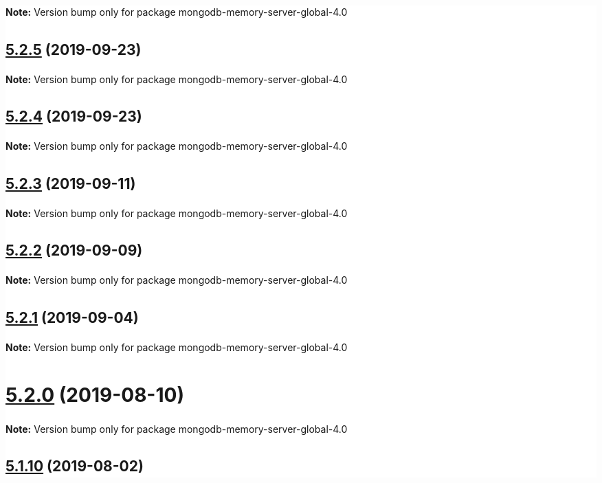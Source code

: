 **Note:** Version bump only for package mongodb-memory-server-global-4.0





## [5.2.5](https://github.com/nodkz/mongodb-memory-server/compare/v5.2.4...v5.2.5) (2019-09-23)

**Note:** Version bump only for package mongodb-memory-server-global-4.0





## [5.2.4](https://github.com/nodkz/mongodb-memory-server/compare/v5.2.3...v5.2.4) (2019-09-23)

**Note:** Version bump only for package mongodb-memory-server-global-4.0





## [5.2.3](https://github.com/nodkz/mongodb-memory-server/compare/v5.2.2...v5.2.3) (2019-09-11)

**Note:** Version bump only for package mongodb-memory-server-global-4.0





## [5.2.2](https://github.com/nodkz/mongodb-memory-server/compare/v5.2.1...v5.2.2) (2019-09-09)

**Note:** Version bump only for package mongodb-memory-server-global-4.0





## [5.2.1](https://github.com/nodkz/mongodb-memory-server/compare/v5.2.0...v5.2.1) (2019-09-04)

**Note:** Version bump only for package mongodb-memory-server-global-4.0





# [5.2.0](https://github.com/nodkz/mongodb-memory-server/compare/v5.1.10...v5.2.0) (2019-08-10)

**Note:** Version bump only for package mongodb-memory-server-global-4.0





## [5.1.10](https://github.com/nodkz/mongodb-memory-server/compare/v5.1.9...v5.1.10) (2019-08-02)

